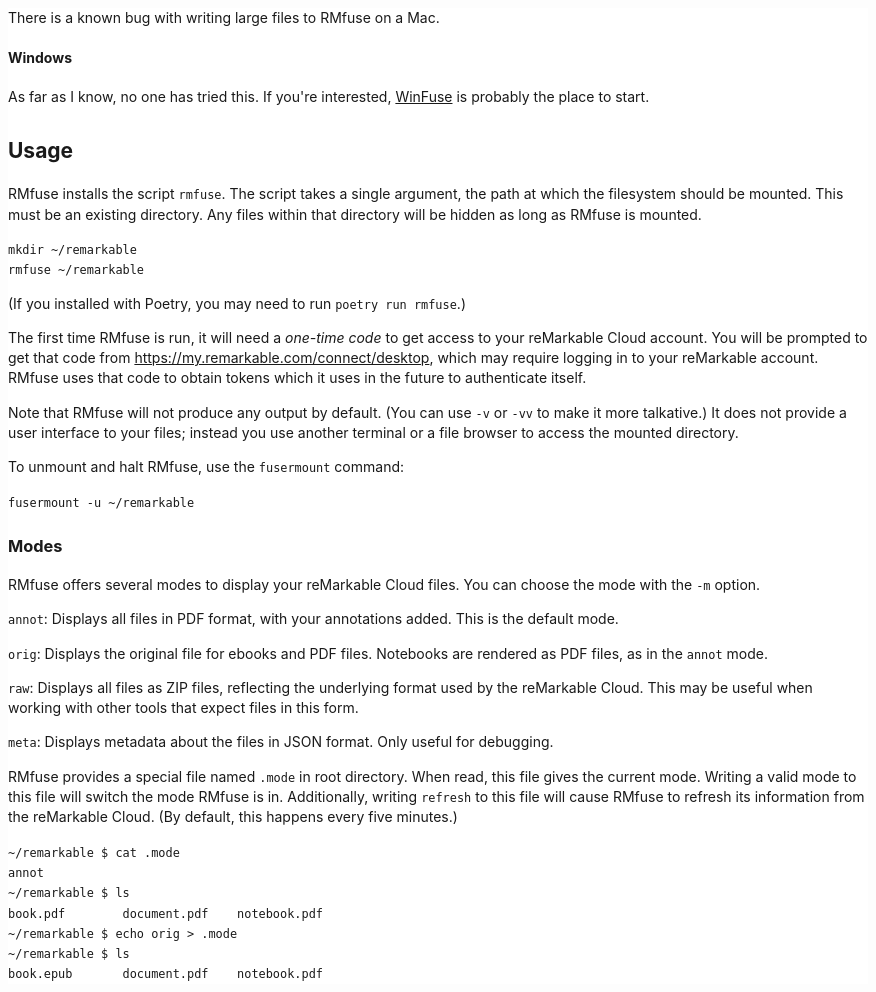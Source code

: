 There is a known bug with writing large files to RMfuse on a Mac.

#### Windows

As far as I know, no one has tried this.  If you're interested,
[WinFuse](https://github.com/billziss-gh/winfuse) is probably the place
to start.

## Usage

RMfuse installs the script `rmfuse`.  The script takes a single argument,
the path at which the filesystem should be mounted.  This must be an
existing directory.  Any files within that directory will be hidden as
long as RMfuse is mounted.
```
mkdir ~/remarkable
rmfuse ~/remarkable
```
(If you installed with Poetry, you may need to run `poetry run rmfuse`.)

The first time RMfuse is run, it will need a _one-time code_ to get
access to your reMarkable Cloud account.  You will be prompted to get
that code from https://my.remarkable.com/connect/desktop, which may
require logging in to your reMarkable account.  RMfuse uses that code
to obtain tokens which it uses in the future to authenticate itself.

Note that RMfuse will not produce any output by default.  (You can use
`-v` or `-vv` to make it more talkative.)  It does not provide a user
interface to your files; instead you use another terminal or a file
browser to access the mounted directory.

To unmount and halt RMfuse, use the `fusermount` command:
```
fusermount -u ~/remarkable
```

### Modes

RMfuse offers several modes to display your reMarkable Cloud files.  You
can choose the mode with the `-m` option.

`annot`: Displays all files in PDF format, with your annotations added.
This is the default mode.

`orig`: Displays the original file for ebooks and PDF files.  Notebooks
are rendered as PDF files, as in the `annot` mode.

`raw`: Displays all files as ZIP files, reflecting the underlying format
used by the reMarkable Cloud.  This may be useful when working with other
tools that expect files in this form.

`meta`: Displays metadata about the files in JSON format.  Only useful for
debugging.

RMfuse provides a special file named `.mode` in root directory.  When read,
this file gives the current mode.  Writing a valid mode to this file will
switch the mode RMfuse is in.  Additionally, writing `refresh` to this file
will cause RMfuse to refresh its information from the reMarkable Cloud.
(By default, this happens every five minutes.)
```
~/remarkable $ cat .mode
annot
~/remarkable $ ls
book.pdf        document.pdf    notebook.pdf
~/remarkable $ echo orig > .mode
~/remarkable $ ls
book.epub       document.pdf    notebook.pdf
```
